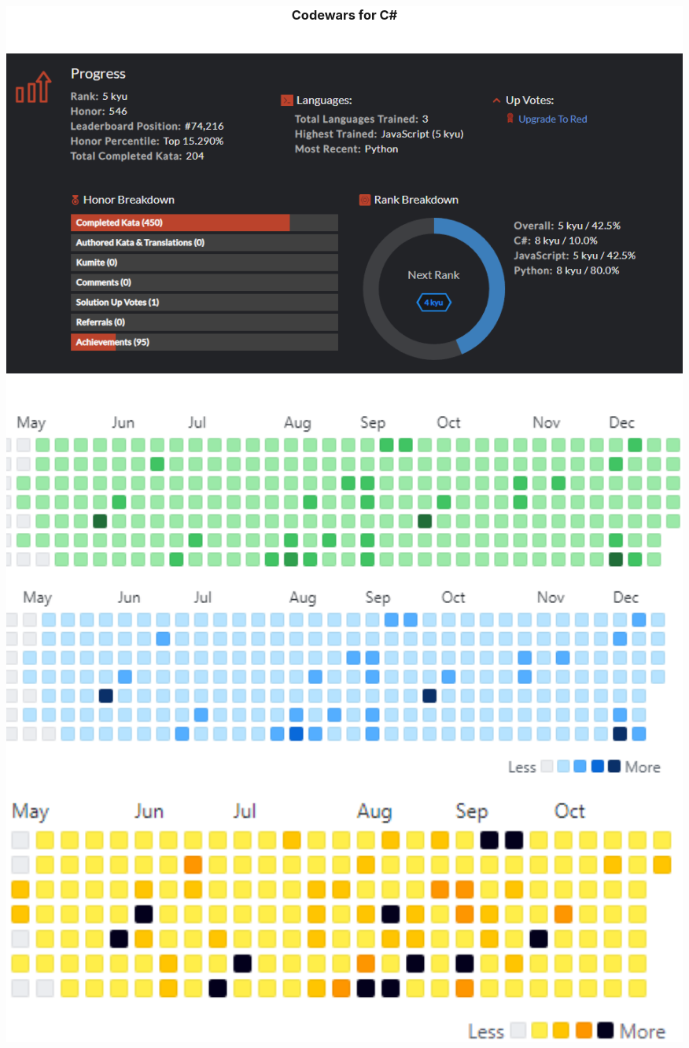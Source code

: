 <tr>
    <td width="50%" valign="top"> 
      <h3 align="center">Codewars for C#</h3>
      <br /> <!--Click the the Ranking to go to my CodewarsProfile-->
      <a target="_blank" href="https://www.codewars.com/users/KevinTap">
        <img src="./img/CodewarsRank.png" width="100%"  alt="#"/>
      </a><a target="_blank" href="https://www.codewars.com/users/KevinTap">
      </br></br>
        <p align="center">
          <img align="center" width="100%" src="./img/DailyPush.png"   alt="#"/>
        </p>
        <p align="center">
          <img align="center" width="100%" src="./img/XmasDailyPush.png"   alt="#"/>
        </p>
        <p align="center">
          <img align="center" width="100%" src="./img/HalloweenDailyPush.png"   alt="#"/>
        </p>
      </a>
